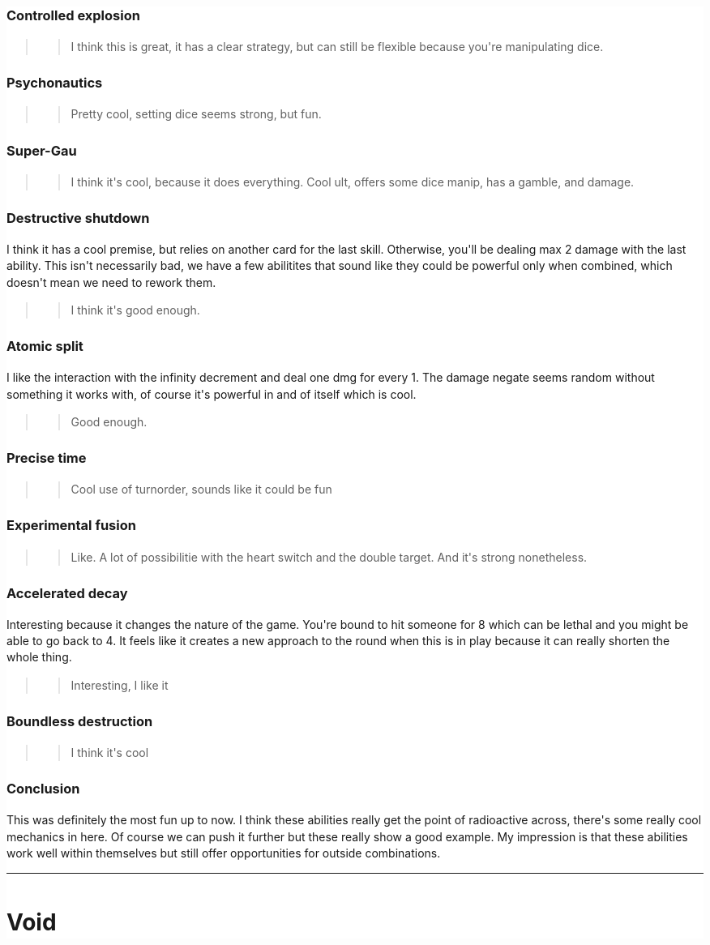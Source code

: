 ### Controlled explosion
>> I think this is great, it has a clear strategy, but can still be flexible because you're manipulating dice.

### Psychonautics
>> Pretty cool, setting dice seems strong, but fun.

### Super-Gau
>> I think it's cool, because it does everything. Cool ult, offers some dice manip, has a gamble, and damage.

### Destructive shutdown
I think it has a cool premise, but relies on another card for the last skill. Otherwise, you'll be dealing max 2 damage with the last ability. This isn't necessarily bad, we have a few abilitites that sound like they could be powerful only when combined, which doesn't mean we need to rework them.
>> I think it's good enough.

### Atomic split
I like the interaction with the infinity decrement and deal one dmg for every 1. The damage negate seems random without something it works with, of course it's powerful in and of itself which is cool.
>> Good enough.

### Precise time
>> Cool use of turnorder, sounds like it could be fun

### Experimental fusion
>> Like. A lot of possibilitie with the heart switch and the double target. And it's strong nonetheless.

### Accelerated decay
Interesting because it changes the nature of the game. You're bound to hit someone for 8 which can be lethal and you might be able to go back to 4. It feels like it creates a new approach to the round when this is in play because it can really shorten the whole thing.
>> Interesting, I like it

### Boundless destruction
>> I think it's cool

### Conclusion
This was definitely the most fun up to now. I think these abilities really get the point of radioactive across, there's some really cool mechanics in here. Of course we can push it further but these really show a good example. My impression is that these abilities work well within themselves but still offer opportunities for outside combinations.

---

# Void
